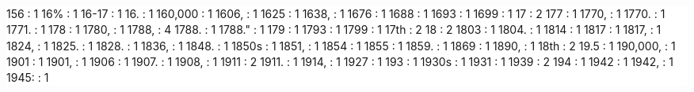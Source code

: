 156 : 1
16% : 1
16-17 : 1
16. : 1
160,000 : 1
1606, : 1
1625 : 1
1638, : 1
1676 : 1
1688 : 1
1693 : 1
1699 : 1
17 : 2
177 : 1
1770, : 1
1770. : 1
1771. : 1
178 : 1
1780, : 1
1788, : 4
1788. : 1
1788." : 1
179 : 1
1793 : 1
1799 : 1
17th : 2
18 : 2
1803 : 1
1804. : 1
1814 : 1
1817 : 1
1817, : 1
1824, : 1
1825. : 1
1828. : 1
1836, : 1
1848. : 1
1850s : 1
1851, : 1
1854 : 1
1855 : 1
1859. : 1
1869 : 1
1890, : 1
18th : 2
19.5 : 1
190,000, : 1
1901 : 1
1901, : 1
1906 : 1
1907. : 1
1908, : 1
1911 : 2
1911. : 1
1914, : 1
1927 : 1
193 : 1
1930s : 1
1931 : 1
1939 : 2
194 : 1
1942 : 1
1942, : 1
1945: : 1